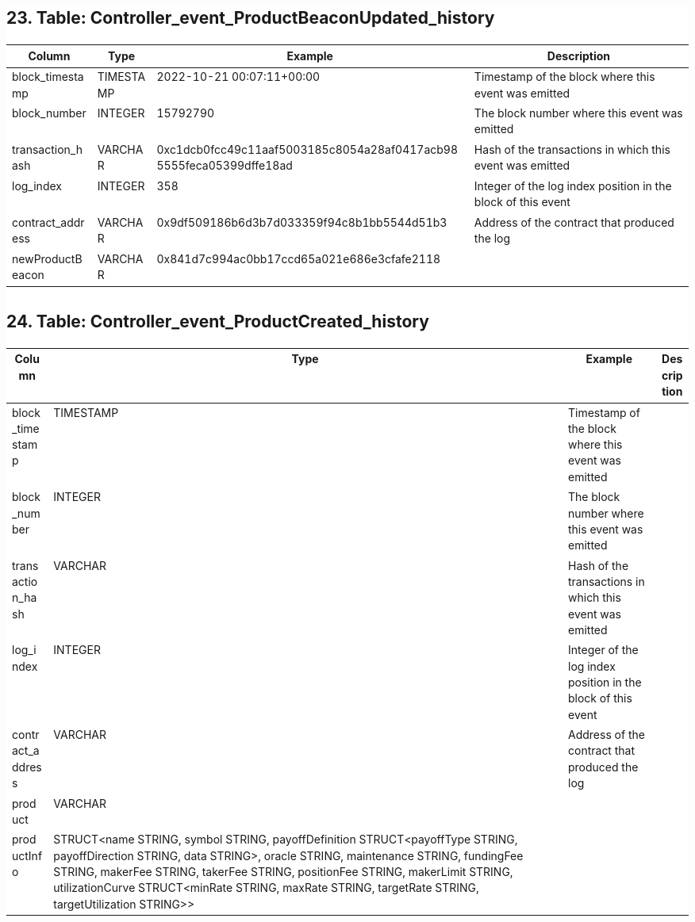 ## 23. Table: Controller\_event\_ProductBeaconUpdated\_history

| Column            | Type      | Example                                                            | Description                                                  |
| ----------------- | --------- | ------------------------------------------------------------------ | ------------------------------------------------------------ |
| block\_timestamp  | TIMESTAMP | 2022-10-21 00:07:11+00:00                                          | Timestamp of the block where this event was emitted          |
| block\_number     | INTEGER   | 15792790                                                           | The block number where this event was emitted                |
| transaction\_hash | VARCHAR   | 0xc1dcb0fcc49c11aaf5003185c8054a28af0417acb985555feca05399dffe18ad | Hash of the transactions in which this event was emitted     |
| log\_index        | INTEGER   | 358                                                                | Integer of the log index position in the block of this event |
| contract\_address | VARCHAR   | 0x9df509186b6d3b7d033359f94c8b1bb5544d51b3                         | Address of the contract that produced the log                |
| newProductBeacon  | VARCHAR   | 0x841d7c994ac0bb17ccd65a021e686e3cfafe2118                         |                                                              |

## 24. Table: Controller\_event\_ProductCreated\_history

| Column                                         | Type                                                                                                                                                                                                                                                                                                                                                        | Example                                                      | Description |
| ---------------------------------------------- | ----------------------------------------------------------------------------------------------------------------------------------------------------------------------------------------------------------------------------------------------------------------------------------------------------------------------------------------------------------- | ------------------------------------------------------------ | ----------- |
| block\_timestamp                               | TIMESTAMP                                                                                                                                                                                                                                                                                                                                                   | Timestamp of the block where this event was emitted          |             |
| block\_number                                  | INTEGER                                                                                                                                                                                                                                                                                                                                                     | The block number where this event was emitted                |             |
| transaction\_hash                              | VARCHAR                                                                                                                                                                                                                                                                                                                                                     | Hash of the transactions in which this event was emitted     |             |
| log\_index                                     | INTEGER                                                                                                                                                                                                                                                                                                                                                     | Integer of the log index position in the block of this event |             |
| contract\_address                              | VARCHAR                                                                                                                                                                                                                                                                                                                                                     | Address of the contract that produced the log                |             |
| product                                        | VARCHAR                                                                                                                                                                                                                                                                                                                                                     |                                                              |             |
| productInfo                                    | STRUCT\<name STRING, symbol STRING, payoffDefinition STRUCT\<payoffType STRING, payoffDirection STRING, data STRING>, oracle STRING, maintenance STRING, fundingFee STRING, makerFee STRING, takerFee STRING, positionFee STRING, makerLimit STRING, utilizationCurve STRUCT\<minRate STRING, maxRate STRING, targetRate STRING, targetUtilization STRING>> |                                                              |             |